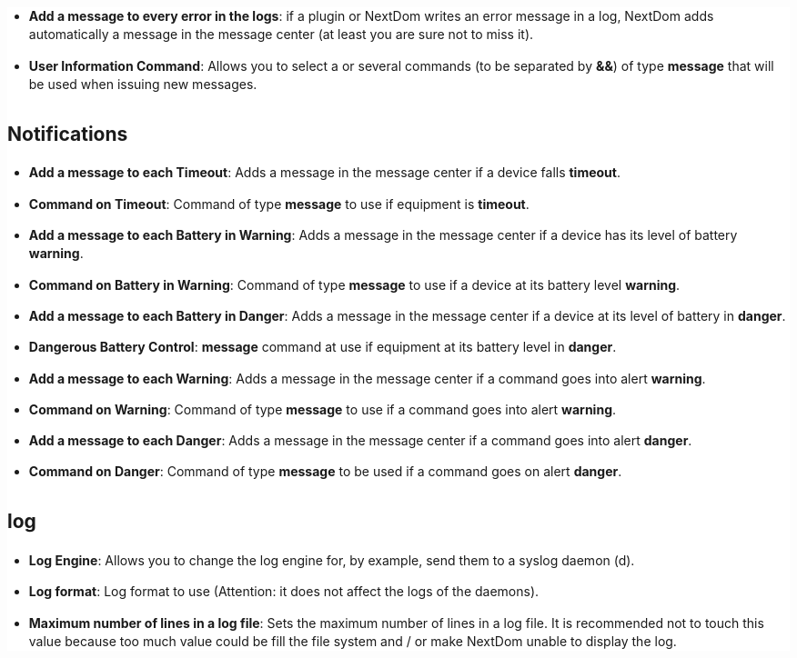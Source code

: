 -   **Add a message to every error in the logs**: if a plugin
    or NextDom writes an error message in a log, NextDom adds
    automatically a message in the message center (at least
    you are sure not to miss it).

-   **User Information Command**: Allows you to select a
    or several commands (to be separated by **&&**) of type
    **message** that will be used when issuing
    new messages.

Notifications
-------

-   **Add a message to each Timeout**: Adds a message in the
    message center if a device falls **timeout**.

-   **Command on Timeout**: Command of type **message** to use
    if equipment is **timeout**.

-   **Add a message to each Battery in Warning**: Adds a
    message in the message center if a device has its level of
    battery **warning**.

-   **Command on Battery in Warning**: Command of type **message**
    to use if a device at its battery level **warning**.

-   **Add a message to each Battery in Danger**: Adds a
    message in the message center if a device at its level of
    battery in **danger**.

-   **Dangerous Battery Control**: **message** command at
    use if equipment at its battery level in **danger**.

-   **Add a message to each Warning**: Adds a message in the
    message center if a command goes into alert **warning**.

-   **Command on Warning**: Command of type **message** to use
    if a command goes into alert **warning**.

-   **Add a message to each Danger**: Adds a message in the
    message center if a command goes into alert **danger**.

-   **Command on Danger**: Command of type **message** to be used if
    a command goes on alert **danger**.

log
---

-   **Log Engine**: Allows you to change the log engine for, by
    example, send them to a syslog daemon (d).

-   **Log format**: Log format to use (Attention: it
    does not affect the logs of the daemons).

-   **Maximum number of lines in a log file**: Sets the
    maximum number of lines in a log file. It is recommended
    not to touch this value because too much value could be
    fill the file system and / or make NextDom unable
    to display the log.
